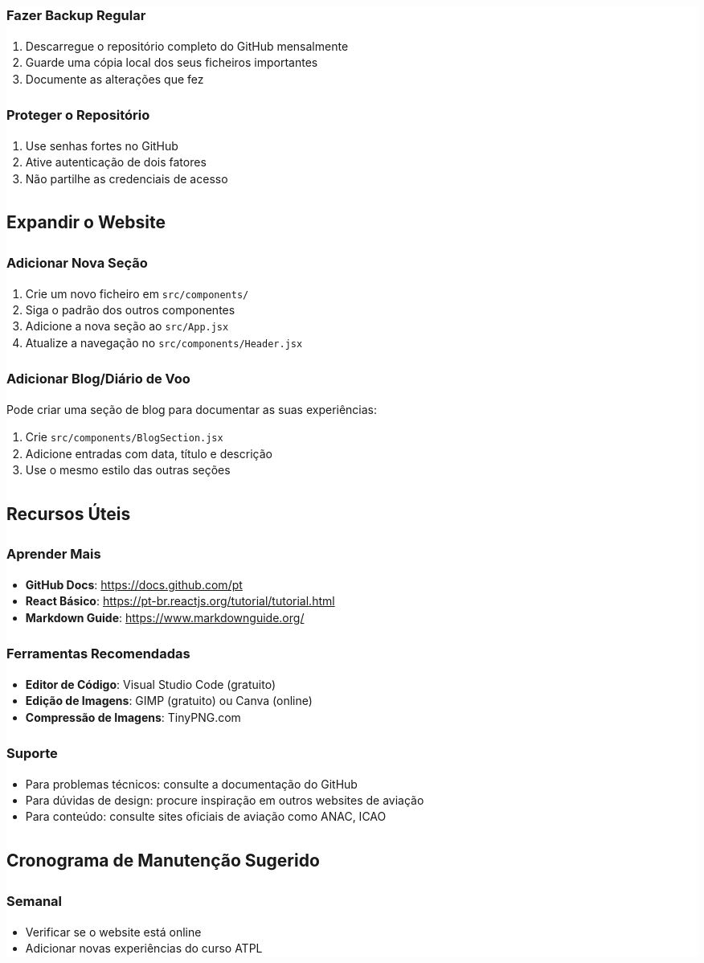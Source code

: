 ### Fazer Backup Regular
1. Descarregue o repositório completo do GitHub mensalmente
2. Guarde uma cópia local dos seus ficheiros importantes
3. Documente as alterações que fez

### Proteger o Repositório
1. Use senhas fortes no GitHub
2. Ative autenticação de dois fatores
3. Não partilhe as credenciais de acesso

## Expandir o Website

### Adicionar Nova Seção
1. Crie um novo ficheiro em `src/components/`
2. Siga o padrão dos outros componentes
3. Adicione a nova seção ao `src/App.jsx`
4. Atualize a navegação no `src/components/Header.jsx`

### Adicionar Blog/Diário de Voo
Pode criar uma seção de blog para documentar as suas experiências:

1. Crie `src/components/BlogSection.jsx`
2. Adicione entradas com data, título e descrição
3. Use o mesmo estilo das outras seções

## Recursos Úteis

### Aprender Mais
- **GitHub Docs**: https://docs.github.com/pt
- **React Básico**: https://pt-br.reactjs.org/tutorial/tutorial.html
- **Markdown Guide**: https://www.markdownguide.org/

### Ferramentas Recomendadas
- **Editor de Código**: Visual Studio Code (gratuito)
- **Edição de Imagens**: GIMP (gratuito) ou Canva (online)
- **Compressão de Imagens**: TinyPNG.com

### Suporte
- Para problemas técnicos: consulte a documentação do GitHub
- Para dúvidas de design: procure inspiração em outros websites de aviação
- Para conteúdo: consulte sites oficiais de aviação como ANAC, ICAO

## Cronograma de Manutenção Sugerido

### Semanal
- Verificar se o website está online
- Adicionar novas experiências do curso ATPL
